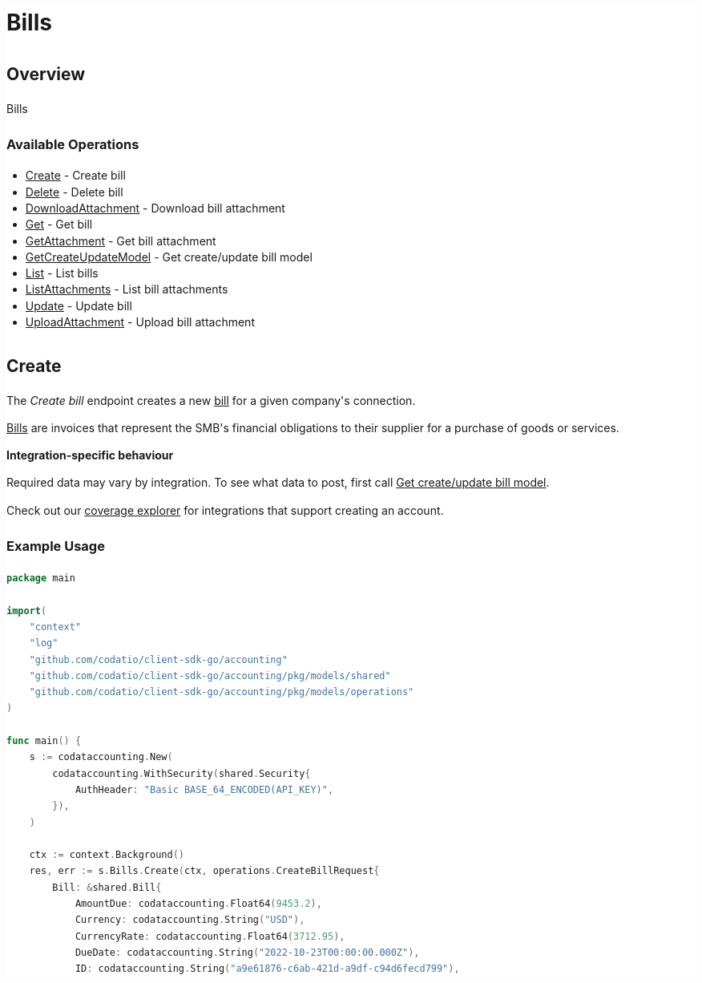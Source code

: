 # Bills

## Overview

Bills

### Available Operations

* [Create](#create) - Create bill
* [Delete](#delete) - Delete bill
* [DownloadAttachment](#downloadattachment) - Download bill attachment
* [Get](#get) - Get bill
* [GetAttachment](#getattachment) - Get bill attachment
* [GetCreateUpdateModel](#getcreateupdatemodel) - Get create/update bill model
* [List](#list) - List bills
* [ListAttachments](#listattachments) - List bill attachments
* [Update](#update) - Update bill
* [UploadAttachment](#uploadattachment) - Upload bill attachment

## Create

The *Create bill* endpoint creates a new [bill](https://docs.codat.io/accounting-api#/schemas/Bill) for a given company's connection.

[Bills](https://docs.codat.io/accounting-api#/schemas/Bill) are invoices that represent the SMB's financial obligations to their supplier for a purchase of goods or services.

**Integration-specific behaviour**

Required data may vary by integration. To see what data to post, first call [Get create/update bill model](https://docs.codat.io/accounting-api#/operations/get-create-update-bills-model).

Check out our [coverage explorer](https://knowledge.codat.io/supported-features/accounting?view=tab-by-data-type&dataType=bills) for integrations that support creating an account.


### Example Usage

```go
package main

import(
	"context"
	"log"
	"github.com/codatio/client-sdk-go/accounting"
	"github.com/codatio/client-sdk-go/accounting/pkg/models/shared"
	"github.com/codatio/client-sdk-go/accounting/pkg/models/operations"
)

func main() {
    s := codataccounting.New(
        codataccounting.WithSecurity(shared.Security{
            AuthHeader: "Basic BASE_64_ENCODED(API_KEY)",
        }),
    )

    ctx := context.Background()
    res, err := s.Bills.Create(ctx, operations.CreateBillRequest{
        Bill: &shared.Bill{
            AmountDue: codataccounting.Float64(9453.2),
            Currency: codataccounting.String("USD"),
            CurrencyRate: codataccounting.Float64(3712.95),
            DueDate: codataccounting.String("2022-10-23T00:00:00.000Z"),
            ID: codataccounting.String("a9e61876-c6ab-421d-a9df-c94d6fecd799"),
```